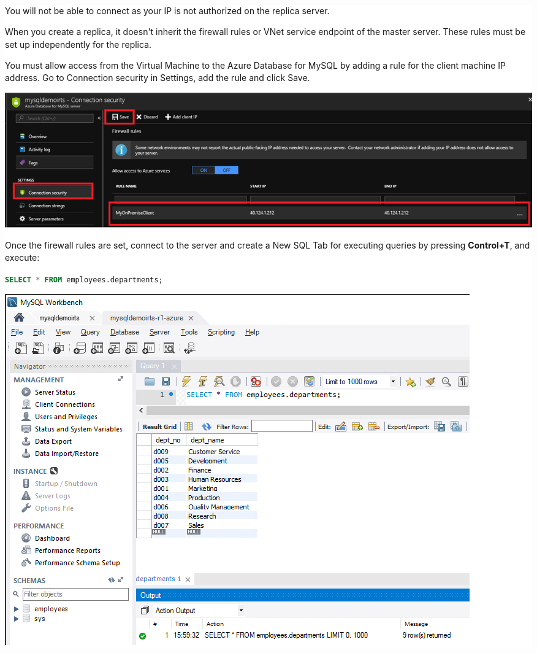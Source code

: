   You will not be able to connect as your IP is not authorized on the replica server.
    
   When you create a replica, it doesn't inherit the firewall rules or VNet service endpoint of the master server. These rules must be set up independently for the replica.
    
   You must allow access from the Virtual Machine to the Azure Database for MySQL by adding a rule for the client machine IP address. Go to Connection security in Settings, add the rule and click Save.
    
   ![](Media/image0083.png)
    
   Once the firewall rules are set, connect to the server and create a New SQL Tab for executing queries by pressing **Control+T**, and execute:
    
   ```sql
   SELECT * FROM employees.departments;
   ```
    
   ![](Media/image0090.png)
    